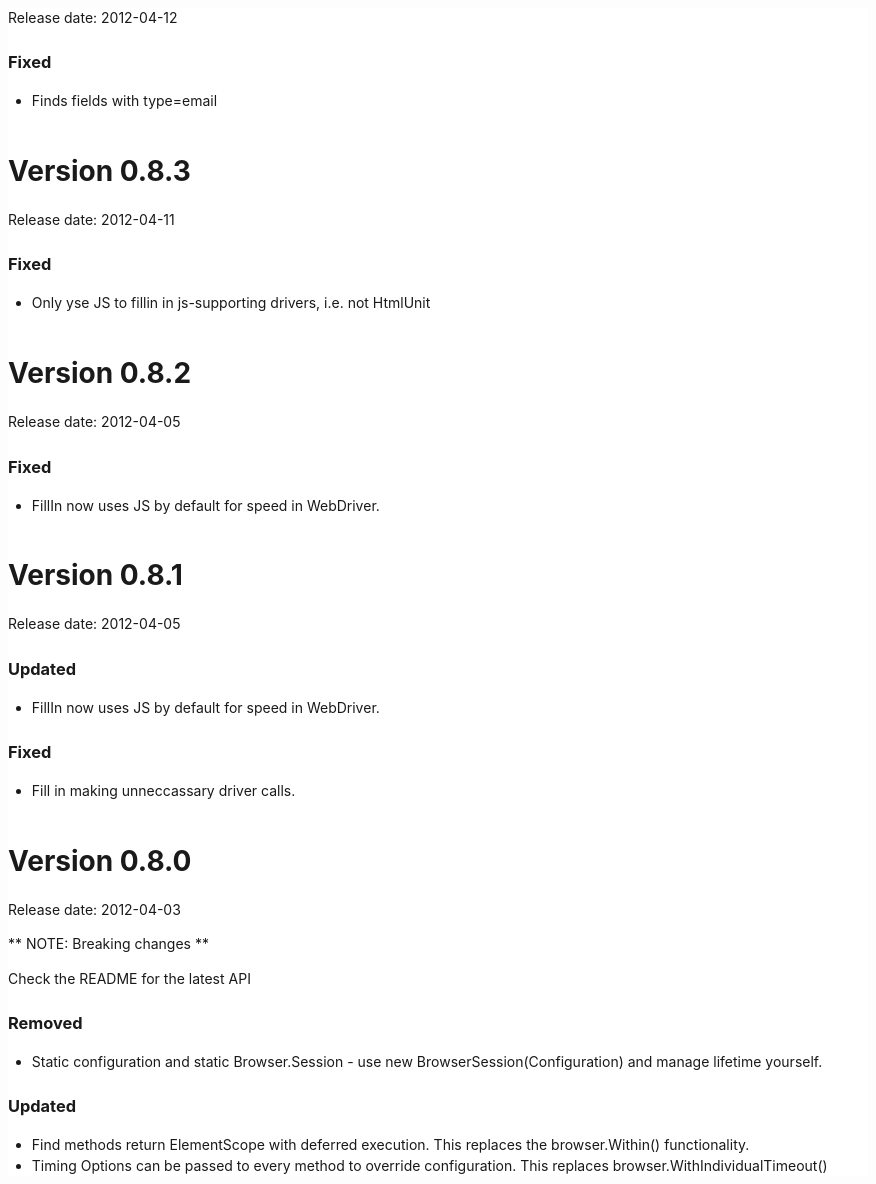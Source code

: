 Release date: 2012-04-12

### Fixed

* Finds fields with type=email 

# Version 0.8.3

Release date: 2012-04-11

### Fixed

* Only yse JS to fillin in js-supporting drivers, i.e. not HtmlUnit

# Version 0.8.2

Release date: 2012-04-05

### Fixed

* FillIn now uses JS by default for speed in WebDriver.

# Version 0.8.1

Release date: 2012-04-05

### Updated

* FillIn now uses JS by default for speed in WebDriver.

### Fixed

* Fill in making unneccassary driver calls.

# Version 0.8.0

Release date: 2012-04-03

** NOTE: Breaking changes **

Check the README for the latest API

### Removed
* Static configuration and static Browser.Session - use new BrowserSession(Configuration) and manage lifetime yourself.

### Updated
* Find methods return ElementScope with deferred execution. This replaces the browser.Within() functionality.
* Timing Options can be passed to every method to override configuration. This replaces browser.WithIndividualTimeout()
